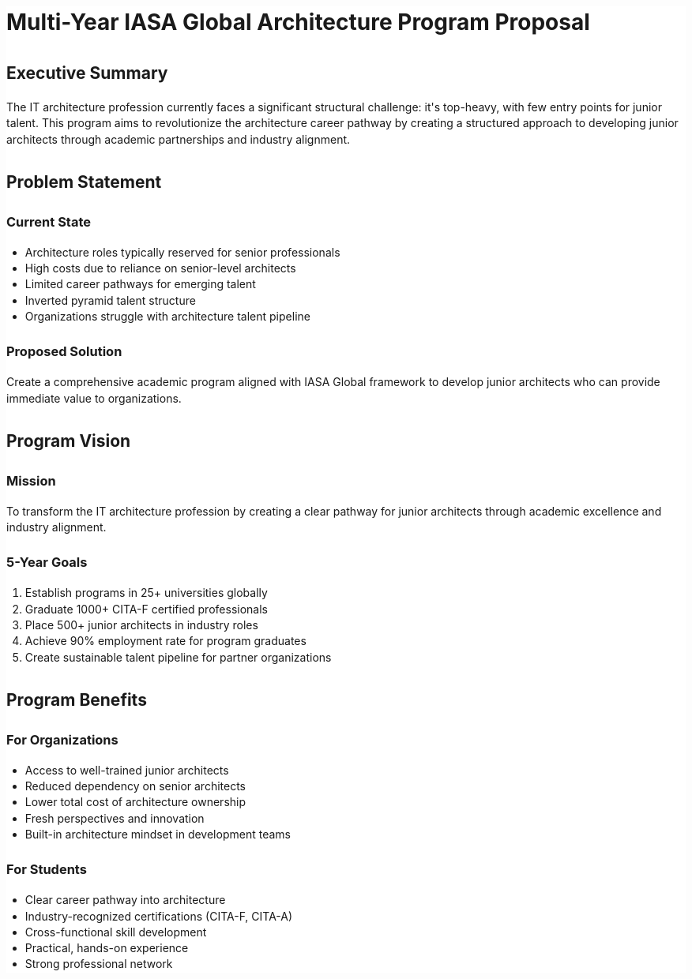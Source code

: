 # Multi-Year IASA Global Architecture Program Proposal

## Executive Summary

The IT architecture profession currently faces a significant structural challenge: it's top-heavy, with few entry points for junior talent. This program aims to revolutionize the architecture career pathway by creating a structured approach to developing junior architects through academic partnerships and industry alignment.

## Problem Statement

### Current State
- Architecture roles typically reserved for senior professionals
- High costs due to reliance on senior-level architects
- Limited career pathways for emerging talent
- Inverted pyramid talent structure
- Organizations struggle with architecture talent pipeline

### Proposed Solution
Create a comprehensive academic program aligned with IASA Global framework to develop junior architects who can provide immediate value to organizations.

## Program Vision

### Mission
To transform the IT architecture profession by creating a clear pathway for junior architects through academic excellence and industry alignment.

### 5-Year Goals
1. Establish programs in 25+ universities globally
2. Graduate 1000+ CITA-F certified professionals
3. Place 500+ junior architects in industry roles
4. Achieve 90% employment rate for program graduates
5. Create sustainable talent pipeline for partner organizations

## Program Benefits

### For Organizations
- Access to well-trained junior architects
- Reduced dependency on senior architects
- Lower total cost of architecture ownership
- Fresh perspectives and innovation
- Built-in architecture mindset in development teams

### For Students
- Clear career pathway into architecture
- Industry-recognized certifications (CITA-F, CITA-A)
- Cross-functional skill development
- Practical, hands-on experience
- Strong professional network
